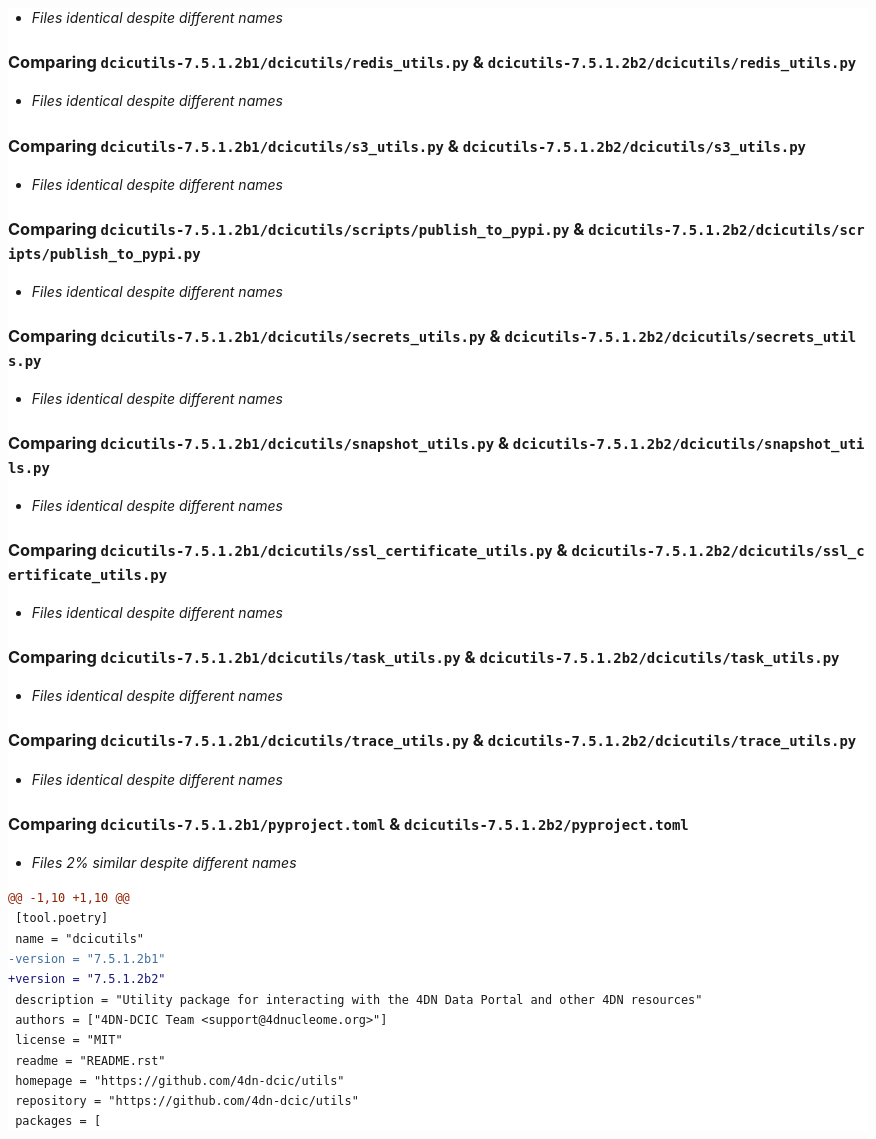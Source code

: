  * *Files identical despite different names*

### Comparing `dcicutils-7.5.1.2b1/dcicutils/redis_utils.py` & `dcicutils-7.5.1.2b2/dcicutils/redis_utils.py`

 * *Files identical despite different names*

### Comparing `dcicutils-7.5.1.2b1/dcicutils/s3_utils.py` & `dcicutils-7.5.1.2b2/dcicutils/s3_utils.py`

 * *Files identical despite different names*

### Comparing `dcicutils-7.5.1.2b1/dcicutils/scripts/publish_to_pypi.py` & `dcicutils-7.5.1.2b2/dcicutils/scripts/publish_to_pypi.py`

 * *Files identical despite different names*

### Comparing `dcicutils-7.5.1.2b1/dcicutils/secrets_utils.py` & `dcicutils-7.5.1.2b2/dcicutils/secrets_utils.py`

 * *Files identical despite different names*

### Comparing `dcicutils-7.5.1.2b1/dcicutils/snapshot_utils.py` & `dcicutils-7.5.1.2b2/dcicutils/snapshot_utils.py`

 * *Files identical despite different names*

### Comparing `dcicutils-7.5.1.2b1/dcicutils/ssl_certificate_utils.py` & `dcicutils-7.5.1.2b2/dcicutils/ssl_certificate_utils.py`

 * *Files identical despite different names*

### Comparing `dcicutils-7.5.1.2b1/dcicutils/task_utils.py` & `dcicutils-7.5.1.2b2/dcicutils/task_utils.py`

 * *Files identical despite different names*

### Comparing `dcicutils-7.5.1.2b1/dcicutils/trace_utils.py` & `dcicutils-7.5.1.2b2/dcicutils/trace_utils.py`

 * *Files identical despite different names*

### Comparing `dcicutils-7.5.1.2b1/pyproject.toml` & `dcicutils-7.5.1.2b2/pyproject.toml`

 * *Files 2% similar despite different names*

```diff
@@ -1,10 +1,10 @@
 [tool.poetry]
 name = "dcicutils"
-version = "7.5.1.2b1"
+version = "7.5.1.2b2"
 description = "Utility package for interacting with the 4DN Data Portal and other 4DN resources"
 authors = ["4DN-DCIC Team <support@4dnucleome.org>"]
 license = "MIT"
 readme = "README.rst"
 homepage = "https://github.com/4dn-dcic/utils"
 repository = "https://github.com/4dn-dcic/utils"
 packages = [
```
